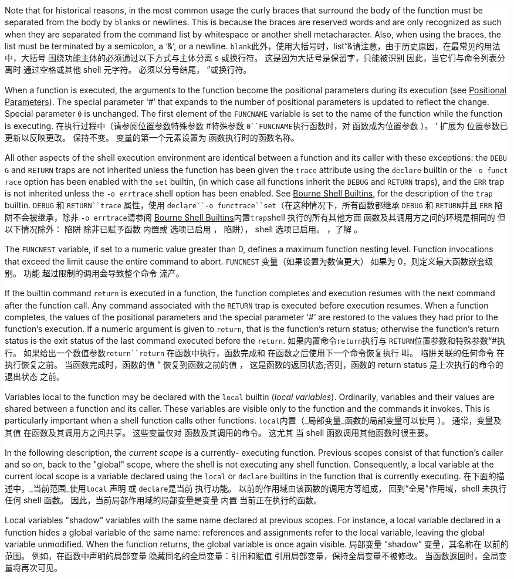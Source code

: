 Note that for historical reasons, in the most common usage the curly braces that surround the body of the function must be separated from the body by `blank`s or newlines. This is because the braces are reserved words and are only recognized as such when they are separated from the command list by whitespace or another shell metacharacter. Also, when using the braces, the list must be terminated by a semicolon, a ‘&’, or a newline. `blank`此外，使用大括号时，list“&请注意，由于历史原因，在最常见的用法中，大括号 围绕功能主体的必须通过以下方式与主体分离 s 或换行符。 这是因为大括号是保留字，只能被识别 因此，当它们与命令列表分离时 通过空格或其他 shell 元字符。 必须以分号结尾， ”或换行符。

When a function is executed, the arguments to the function become the positional parameters during its execution (see [Positional Parameters](https://www.gnu.org/software/bash/manual/bash.html#Positional-Parameters)). The special parameter ‘#’ that expands to the number of positional parameters is updated to reflect the change. Special parameter `0` is unchanged. The first element of the `FUNCNAME` variable is set to the name of the function while the function is executing. 在执行过程中（请参阅[位置参数](https://www.gnu.org/software/bash/manual/bash.html#Positional-Parameters)特殊参数 #特殊参数 `0``FUNCNAME`执行函数时，对 函数成为位置参数 ）。 ' 扩展为 位置参数已更新以反映更改。 保持不变。 变量的第一个元素设置为 函数执行时的函数名称。

All other aspects of the shell execution environment are identical between a function and its caller with these exceptions: the `DEBUG` and `RETURN` traps are not inherited unless the function has been given the `trace` attribute using the `declare` builtin or the `-o functrace` option has been enabled with the `set` builtin, (in which case all functions inherit the `DEBUG` and `RETURN` traps), and the `ERR` trap is not inherited unless the `-o errtrace` shell option has been enabled. See [Bourne Shell Builtins](https://www.gnu.org/software/bash/manual/bash.html#Bourne-Shell-Builtins), for the description of the `trap` builtin. `DEBUG` 和 `RETURN``trace` 属性，使用 `declare``-o functrace``set`（在这种情况下，所有函数都继承 `DEBUG` 和 `RETURN`并且 `ERR` 陷阱不会被继承，除非 `-o errtrace`请参阅 [Bourne Shell Builtins](https://www.gnu.org/software/bash/manual/bash.html#Bourne-Shell-Builtins)内置`trap`shell 执行的所有其他方面 函数及其调用方之间的环境是相同的 但以下情况除外： 陷阱 除非已赋予函数 内置或 选项已启用 ， 陷阱）， shell 选项已启用。 ，了解 。

The `FUNCNEST` variable, if set to a numeric value greater than 0, defines a maximum function nesting level. Function invocations that exceed the limit cause the entire command to abort. `FUNCNEST` 变量（如果设置为数值更大） 如果为 0，则定义最大函数嵌套级别。 功能 超过限制的调用会导致整个命令 流产。

If the builtin command `return` is executed in a function, the function completes and execution resumes with the next command after the function call. Any command associated with the `RETURN` trap is executed before execution resumes. When a function completes, the values of the positional parameters and the special parameter ‘#’ are restored to the values they had prior to the function’s execution. If a numeric argument is given to `return`, that is the function’s return status; otherwise the function’s return status is the exit status of the last command executed before the `return`. 如果内置命令`return`执行与 `RETURN`位置参数和特殊参数“#执行。 如果给出一个数值参数`return``return` 在函数中执行，函数完成和 在函数之后使用下一个命令恢复执行 叫。 陷阱关联的任何命令 在执行恢复之前。 当函数完成时，函数的值 ” 恢复到函数之前的值 ， 这是函数的返回状态;否则，函数的 return status 是上次执行的命令的退出状态 之前。

Variables local to the function may be declared with the `local` builtin (_local variables_). Ordinarily, variables and their values are shared between a function and its caller. These variables are visible only to the function and the commands it invokes. This is particularly important when a shell function calls other functions. `local`内置（_局部变量_函数的局部变量可以使用 ）。 通常，变量及其值 在函数及其调用方之间共享。 这些变量仅对 函数及其调用的命令。 这尤其 当 shell 函数调用其他函数时很重要。

In the following description, the _current scope_ is a currently- executing function. Previous scopes consist of that function’s caller and so on, back to the "global" scope, where the shell is not executing any shell function. Consequently, a local variable at the current local scope is a variable declared using the `local` or `declare` builtins in the function that is currently executing. 在下面的描述中，_当前范围_使用`local` 声明 或 `declare`是当前 执行功能。 以前的作用域由该函数的调用方等组成， 回到“全局”作用域，shell 未执行 任何 shell 函数。 因此，当前局部作用域的局部变量是变量 内置 当前正在执行的函数。

Local variables "shadow" variables with the same name declared at previous scopes. For instance, a local variable declared in a function hides a global variable of the same name: references and assignments refer to the local variable, leaving the global variable unmodified. When the function returns, the global variable is once again visible. 局部变量 “shadow” 变量，其名称在 以前的范围。 例如，在函数中声明的局部变量 隐藏同名的全局变量：引用和赋值 引用局部变量，保持全局变量不被修改。 当函数返回时，全局变量将再次可见。
